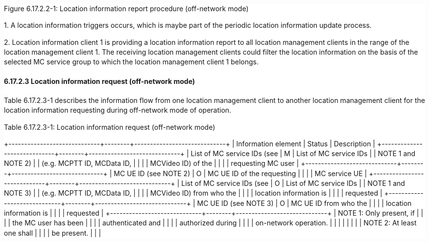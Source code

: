 Figure 6.17.2.2-1: Location information report procedure (off-network
mode)

1\. A location information triggers occurs, which is maybe part of the
periodic location information update process.

2\. Location information client 1 is providing a location information
report to all location management clients in the range of the location
management client 1. The receiving location management clients could
filter the location information on the basis of the selected MC service
group to which the location management client 1 belongs.

#### 6.17.2.3 Location information request (off-network mode)

Table 6.17.2.3-1 describes the information flow from one location
management client to another location management client for the location
information requesting during off-network mode of operation.

Table 6.17.2.3-1: Location information request (off-network mode)

+-----------------------------+--------+-----------------------------+
| Information element         | Status | Description                 |
+-----------------------------+--------+-----------------------------+
| List of MC service IDs (see | M      | List of MC service IDs      |
| NOTE 1 and NOTE 2)          |        | (e.g. MCPTT ID, MCData ID,  |
|                             |        | MCVideo ID) of the          |
|                             |        | requesting MC user          |
+-----------------------------+--------+-----------------------------+
| MC UE ID (see NOTE 2)       | O      | MC UE ID of the requesting  |
|                             |        | MC service UE               |
+-----------------------------+--------+-----------------------------+
| List of MC service IDs (see | O      | List of MC service IDs      |
| NOTE 1 and NOTE 3)          |        | (e.g. MCPTT ID, MCData ID,  |
|                             |        | MCVideo ID) from who the    |
|                             |        | location information is     |
|                             |        | requested                   |
+-----------------------------+--------+-----------------------------+
| MC UE ID (see NOTE 3)       | O      | MC UE ID from who the       |
|                             |        | location information is     |
|                             |        | requested                   |
+-----------------------------+--------+-----------------------------+
| NOTE 1: Only present, if    |        |                             |
| the MC user has been        |        |                             |
| authenticated and           |        |                             |
| authorized during           |        |                             |
| on-network operation.       |        |                             |
|                             |        |                             |
| NOTE 2: At least one shall  |        |                             |
| be present.                 |        |                             |